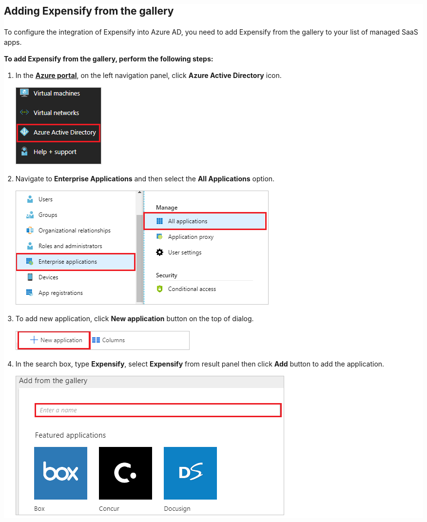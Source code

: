 ## Adding Expensify from the gallery

To configure the integration of Expensify into Azure AD, you need to add Expensify from the gallery to your list of managed SaaS apps.

**To add Expensify from the gallery, perform the following steps:**

1. In the **[Azure portal](https://portal.azure.com)**, on the left navigation panel, click **Azure Active Directory** icon.

	![The Azure Active Directory button](common/select-azuread.png)

2. Navigate to **Enterprise Applications** and then select the **All Applications** option.

	![The Enterprise applications blade](common/enterprise-applications.png)

3. To add new application, click **New application** button on the top of dialog.

	![The New application button](common/add-new-app.png)

4. In the search box, type **Expensify**, select **Expensify** from result panel then click **Add** button to add the application.

	 ![Expensify in the results list](common/search-new-app.png)
